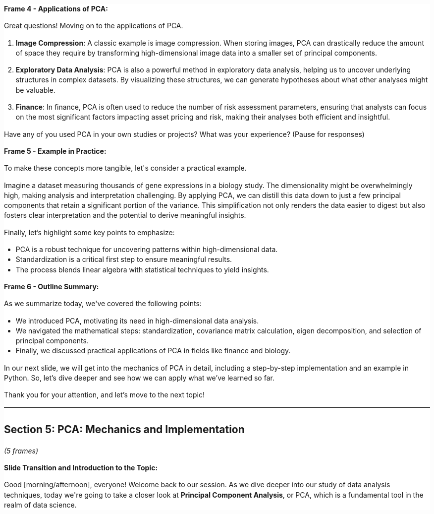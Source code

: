**Frame 4 - Applications of PCA:**

Great questions! Moving on to the applications of PCA. 

1. **Image Compression**: A classic example is image compression. When storing images, PCA can drastically reduce the amount of space they require by transforming high-dimensional image data into a smaller set of principal components.

2. **Exploratory Data Analysis**: PCA is also a powerful method in exploratory data analysis, helping us to uncover underlying structures in complex datasets. By visualizing these structures, we can generate hypotheses about what other analyses might be valuable.

3. **Finance**: In finance, PCA is often used to reduce the number of risk assessment parameters, ensuring that analysts can focus on the most significant factors impacting asset pricing and risk, making their analyses both efficient and insightful.

Have any of you used PCA in your own studies or projects? What was your experience? (Pause for responses)

**Frame 5 - Example in Practice:**

To make these concepts more tangible, let's consider a practical example. 

Imagine a dataset measuring thousands of gene expressions in a biology study. The dimensionality might be overwhelmingly high, making analysis and interpretation challenging. By applying PCA, we can distill this data down to just a few principal components that retain a significant portion of the variance. This simplification not only renders the data easier to digest but also fosters clear interpretation and the potential to derive meaningful insights.

Finally, let’s highlight some key points to emphasize:
- PCA is a robust technique for uncovering patterns within high-dimensional data.
- Standardization is a critical first step to ensure meaningful results.
- The process blends linear algebra with statistical techniques to yield insights.

**Frame 6 - Outline Summary:**

As we summarize today, we've covered the following points:

- We introduced PCA, motivating its need in high-dimensional data analysis.
- We navigated the mathematical steps: standardization, covariance matrix calculation, eigen decomposition, and selection of principal components.
- Finally, we discussed practical applications of PCA in fields like finance and biology. 

In our next slide, we will get into the mechanics of PCA in detail, including a step-by-step implementation and an example in Python. So, let’s dive deeper and see how we can apply what we’ve learned so far. 

Thank you for your attention, and let’s move to the next topic!

---

## Section 5: PCA: Mechanics and Implementation
*(5 frames)*

**Slide Transition and Introduction to the Topic:**

Good [morning/afternoon], everyone! Welcome back to our session. As we dive deeper into our study of data analysis techniques, today we're going to take a closer look at **Principal Component Analysis**, or PCA, which is a fundamental tool in the realm of data science. 
